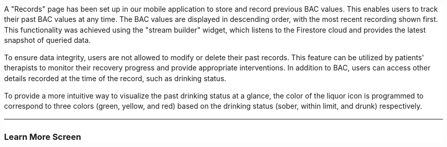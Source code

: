 A "Records" page has been set up in our mobile application to store and record previous BAC values. This enables users to track their past BAC values at any time. The BAC values are displayed in descending order, with the most recent recording shown first. This functionality was achieved using the "stream builder" widget, which listens to the Firestore cloud and provides the latest snapshot of queried data.

To ensure data integrity, users are not allowed to modify or delete their past records. This feature can be utilized by patients' therapists to monitor their recovery progress and provide appropriate interventions. In addition to BAC, users can access other details recorded at the time of the record, such as drinking status.

To provide a more intuitive way to visualize the past drinking status at a glance, the color of the liquor icon is programmed to correspond to three colors (green, yellow, and red) based on the drinking status (sober, within limit, and drunk) respectively.

---

### Learn More Screen
